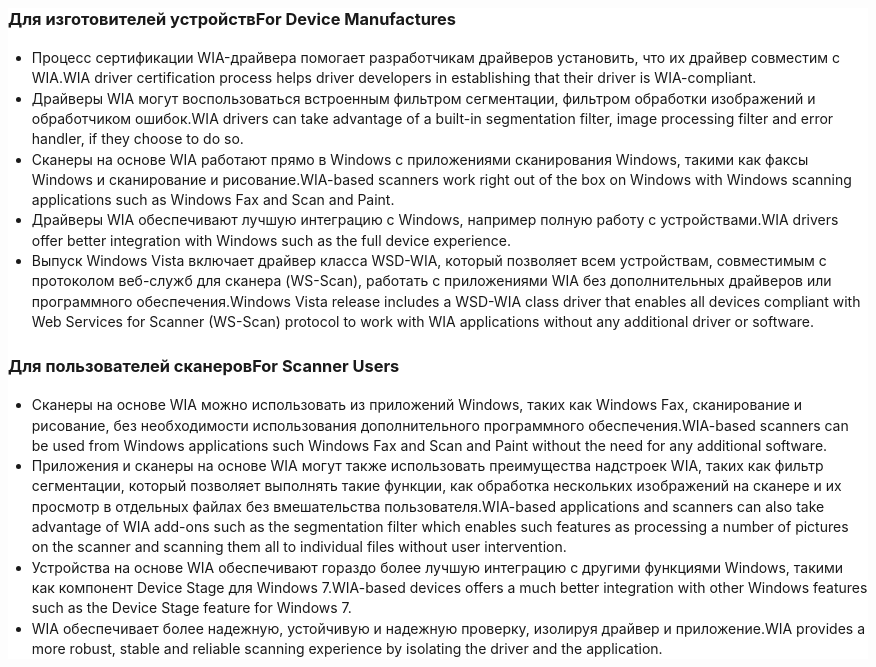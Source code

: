 ### <a name="for-device-manufactures"></a><span data-ttu-id="5c513-127">Для изготовителей устройств</span><span class="sxs-lookup"><span data-stu-id="5c513-127">For Device Manufactures</span></span>

-   <span data-ttu-id="5c513-128">Процесс сертификации WIA-драйвера помогает разработчикам драйверов установить, что их драйвер совместим с WIA.</span><span class="sxs-lookup"><span data-stu-id="5c513-128">WIA driver certification process helps driver developers in establishing that their driver is WIA-compliant.</span></span>
-   <span data-ttu-id="5c513-129">Драйверы WIA могут воспользоваться встроенным фильтром сегментации, фильтром обработки изображений и обработчиком ошибок.</span><span class="sxs-lookup"><span data-stu-id="5c513-129">WIA drivers can take advantage of a built-in segmentation filter, image processing filter and error handler, if they choose to do so.</span></span>
-   <span data-ttu-id="5c513-130">Сканеры на основе WIA работают прямо в Windows с приложениями сканирования Windows, такими как факсы Windows и сканирование и рисование.</span><span class="sxs-lookup"><span data-stu-id="5c513-130">WIA-based scanners work right out of the box on Windows with Windows scanning applications such as Windows Fax and Scan and Paint.</span></span>
-   <span data-ttu-id="5c513-131">Драйверы WIA обеспечивают лучшую интеграцию с Windows, например полную работу с устройствами.</span><span class="sxs-lookup"><span data-stu-id="5c513-131">WIA drivers offer better integration with Windows such as the full device experience.</span></span>
-   <span data-ttu-id="5c513-132">Выпуск Windows Vista включает драйвер класса WSD-WIA, который позволяет всем устройствам, совместимым с протоколом веб-служб для сканера (WS-Scan), работать с приложениями WIA без дополнительных драйверов или программного обеспечения.</span><span class="sxs-lookup"><span data-stu-id="5c513-132">Windows Vista release includes a WSD-WIA class driver that enables all devices compliant with Web Services for Scanner (WS-Scan) protocol to work with WIA applications without any additional driver or software.</span></span>

### <a name="for-scanner-users"></a><span data-ttu-id="5c513-133">Для пользователей сканеров</span><span class="sxs-lookup"><span data-stu-id="5c513-133">For Scanner Users</span></span>

-   <span data-ttu-id="5c513-134">Сканеры на основе WIA можно использовать из приложений Windows, таких как Windows Fax, сканирование и рисование, без необходимости использования дополнительного программного обеспечения.</span><span class="sxs-lookup"><span data-stu-id="5c513-134">WIA-based scanners can be used from Windows applications such Windows Fax and Scan and Paint without the need for any additional software.</span></span>
-   <span data-ttu-id="5c513-135">Приложения и сканеры на основе WIA могут также использовать преимущества надстроек WIA, таких как фильтр сегментации, который позволяет выполнять такие функции, как обработка нескольких изображений на сканере и их просмотр в отдельных файлах без вмешательства пользователя.</span><span class="sxs-lookup"><span data-stu-id="5c513-135">WIA-based applications and scanners can also take advantage of WIA add-ons such as the segmentation filter which enables such features as processing a number of pictures on the scanner and scanning them all to individual files without user intervention.</span></span>
-   <span data-ttu-id="5c513-136">Устройства на основе WIA обеспечивают гораздо более лучшую интеграцию с другими функциями Windows, такими как компонент Device Stage для Windows 7.</span><span class="sxs-lookup"><span data-stu-id="5c513-136">WIA-based devices offers a much better integration with other Windows features such as the Device Stage feature for Windows 7.</span></span>
-   <span data-ttu-id="5c513-137">WIA обеспечивает более надежную, устойчивую и надежную проверку, изолируя драйвер и приложение.</span><span class="sxs-lookup"><span data-stu-id="5c513-137">WIA provides a more robust, stable and reliable scanning experience by isolating the driver and the application.</span></span>
